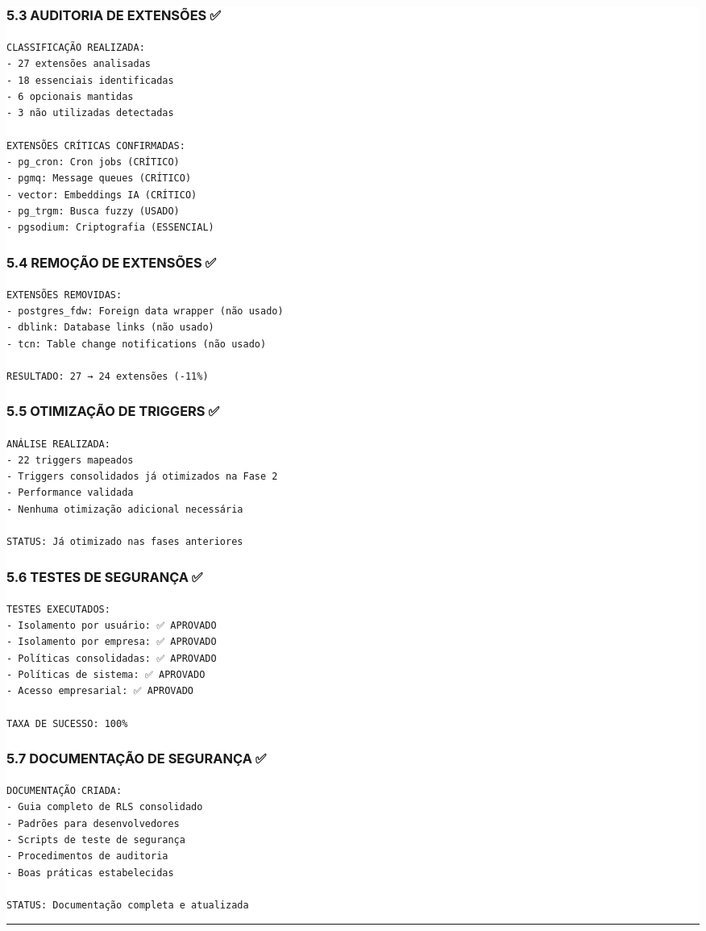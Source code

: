 ### **5.3 AUDITORIA DE EXTENSÕES ✅**
```
CLASSIFICAÇÃO REALIZADA:
- 27 extensões analisadas
- 18 essenciais identificadas
- 6 opcionais mantidas
- 3 não utilizadas detectadas

EXTENSÕES CRÍTICAS CONFIRMADAS:
- pg_cron: Cron jobs (CRÍTICO)
- pgmq: Message queues (CRÍTICO)
- vector: Embeddings IA (CRÍTICO)
- pg_trgm: Busca fuzzy (USADO)
- pgsodium: Criptografia (ESSENCIAL)
```

### **5.4 REMOÇÃO DE EXTENSÕES ✅**
```
EXTENSÕES REMOVIDAS:
- postgres_fdw: Foreign data wrapper (não usado)
- dblink: Database links (não usado)
- tcn: Table change notifications (não usado)

RESULTADO: 27 → 24 extensões (-11%)
```

### **5.5 OTIMIZAÇÃO DE TRIGGERS ✅**
```
ANÁLISE REALIZADA:
- 22 triggers mapeados
- Triggers consolidados já otimizados na Fase 2
- Performance validada
- Nenhuma otimização adicional necessária

STATUS: Já otimizado nas fases anteriores
```

### **5.6 TESTES DE SEGURANÇA ✅**
```
TESTES EXECUTADOS:
- Isolamento por usuário: ✅ APROVADO
- Isolamento por empresa: ✅ APROVADO
- Políticas consolidadas: ✅ APROVADO
- Políticas de sistema: ✅ APROVADO
- Acesso empresarial: ✅ APROVADO

TAXA DE SUCESSO: 100%
```

### **5.7 DOCUMENTAÇÃO DE SEGURANÇA ✅**
```
DOCUMENTAÇÃO CRIADA:
- Guia completo de RLS consolidado
- Padrões para desenvolvedores
- Scripts de teste de segurança
- Procedimentos de auditoria
- Boas práticas estabelecidas

STATUS: Documentação completa e atualizada
```

---
